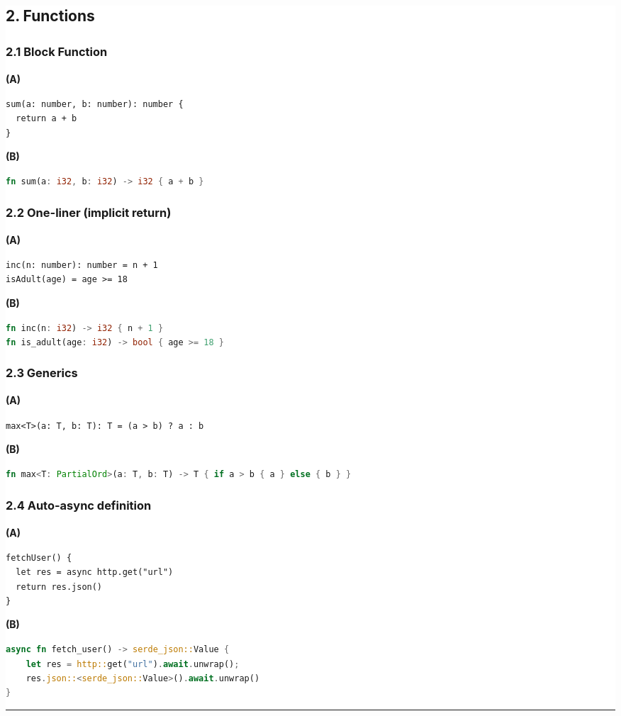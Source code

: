 
## 2. Functions

### 2.1 Block Function
**(A)**
```ls
sum(a: number, b: number): number {
  return a + b
}
```
**(B)**
```rust
fn sum(a: i32, b: i32) -> i32 { a + b }
```

### 2.2 One-liner (implicit return)
**(A)**
```ls
inc(n: number): number = n + 1
isAdult(age) = age >= 18
```
**(B)**
```rust
fn inc(n: i32) -> i32 { n + 1 }
fn is_adult(age: i32) -> bool { age >= 18 }
```

### 2.3 Generics
**(A)**
```ls
max<T>(a: T, b: T): T = (a > b) ? a : b
```
**(B)**
```rust
fn max<T: PartialOrd>(a: T, b: T) -> T { if a > b { a } else { b } }
```

### 2.4 Auto-async definition
**(A)**
```ls
fetchUser() {
  let res = async http.get("url")
  return res.json()
}
```
**(B)**
```rust
async fn fetch_user() -> serde_json::Value {
    let res = http::get("url").await.unwrap();
    res.json::<serde_json::Value>().await.unwrap()
}
```

---